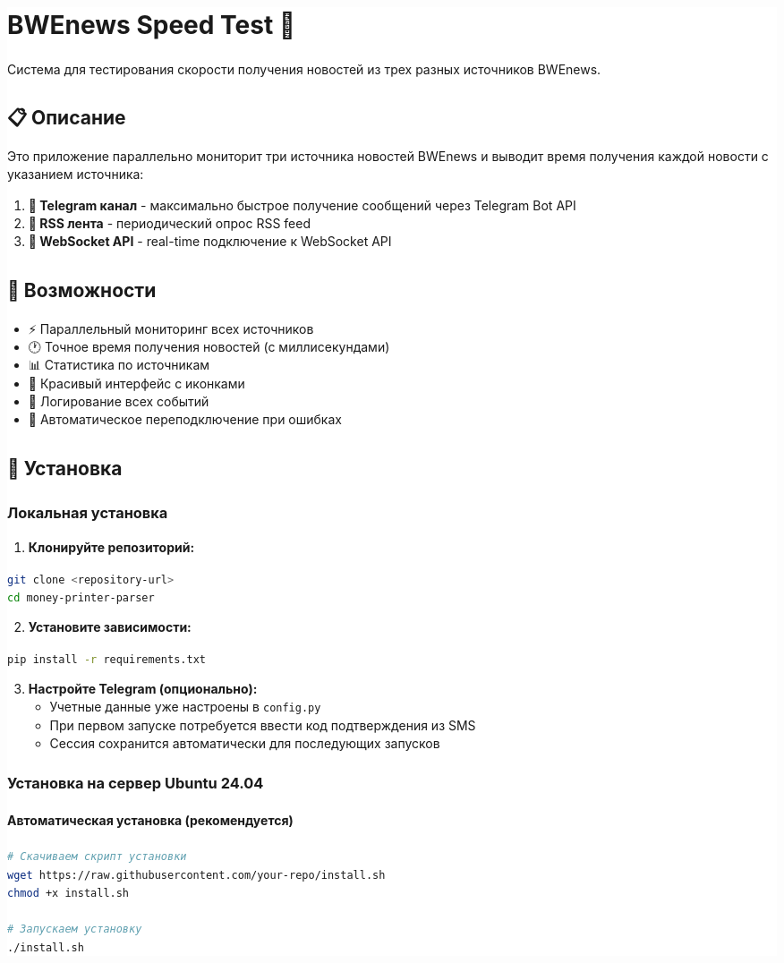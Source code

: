 # BWEnews Speed Test 🚀

Система для тестирования скорости получения новостей из трех разных источников BWEnews.

## 📋 Описание

Это приложение параллельно мониторит три источника новостей BWEnews и выводит время получения каждой новости с указанием источника:

1. **📱 Telegram канал** - максимально быстрое получение сообщений через Telegram Bot API
2. **📡 RSS лента** - периодический опрос RSS feed
3. **🔌 WebSocket API** - real-time подключение к WebSocket API

## 🎯 Возможности

- ⚡ Параллельный мониторинг всех источников
- 🕐 Точное время получения новостей (с миллисекундами)
- 📊 Статистика по источникам
- 🎨 Красивый интерфейс с иконками
- 📝 Логирование всех событий
- 🔄 Автоматическое переподключение при ошибках

## 🚀 Установка

### Локальная установка

1. **Клонируйте репозиторий:**
```bash
git clone <repository-url>
cd money-printer-parser
```

2. **Установите зависимости:**
```bash
pip install -r requirements.txt
```

3. **Настройте Telegram (опционально):**
   - Учетные данные уже настроены в `config.py`
   - При первом запуске потребуется ввести код подтверждения из SMS
   - Сессия сохранится автоматически для последующих запусков

### Установка на сервер Ubuntu 24.04

#### Автоматическая установка (рекомендуется)

```bash
# Скачиваем скрипт установки
wget https://raw.githubusercontent.com/your-repo/install.sh
chmod +x install.sh

# Запускаем установку
./install.sh
```
